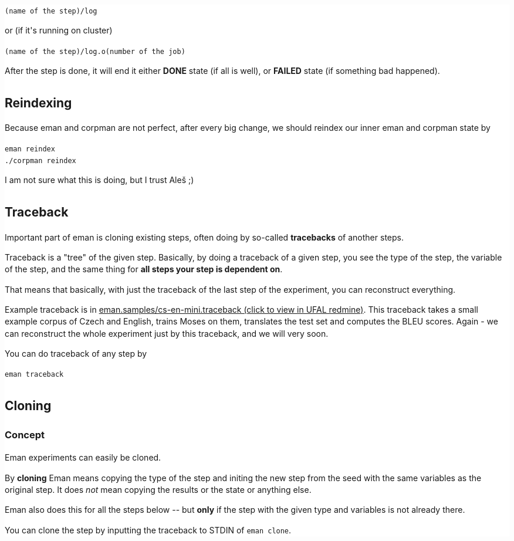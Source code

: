     (name of the step)/log

or (if it's running on cluster)

    (name of the step)/log.o(number of the job)

After the step is done, it will end it either **DONE** state (if all is well), or **FAILED** state (if something bad happened).

Reindexing
---
Because eman and corpman are not perfect, after every big change, we should reindex our inner eman and corpman state by

    eman reindex
    ./corpman reindex


I am not sure what this is doing, but I trust Aleš ;)

Traceback
---

Important part of eman is cloning existing steps, often doing by so-called **tracebacks** of another steps.

Traceback is a "tree" of the given step. Basically, by doing a traceback of a given step, you see the type of the step, the variable of the step, and the same thing for **all steps your step is dependent on**.

That means that basically, with just the traceback of the last step of the experiment, you can reconstruct everything.

Example traceback is in [eman.samples/cs-en-mini.traceback (click to view in UFAL redmine)](https://redmine.ms.mff.cuni.cz/projects/ufal-smt-playground/repository/revisions/master/entry/playground/eman.samples/cs-en-mini.traceback). This traceback takes a small example corpus of Czech and English, trains Moses on them, translates the test set and computes the BLEU scores. Again - we can reconstruct the whole experiment just by this traceback, and we will very soon.

You can do traceback of any step by

    eman traceback

Cloning
---

### Concept
Eman experiments can easily be cloned.

By **cloning** Eman means copying the type of the step and initing the new step from the seed with the same variables as the original step. It does *not* mean copying the results or the state or anything else.

Eman also does this for all the steps below -- but **only** if the step with the given type and variables is not
already there.

You can clone the step by inputting the traceback to STDIN of `eman clone`.
